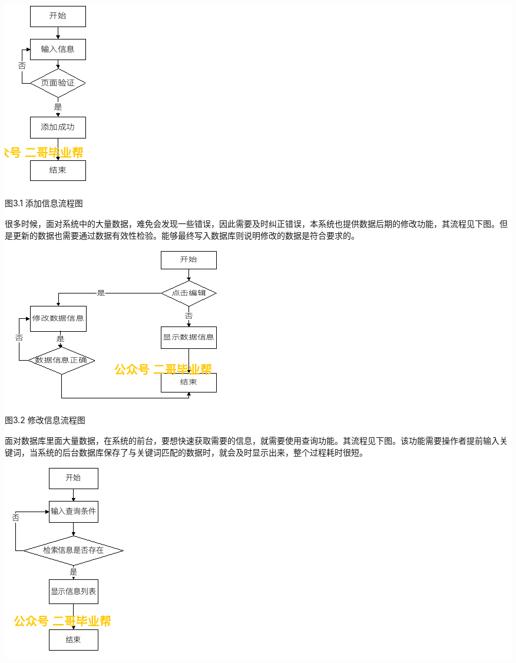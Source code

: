 ![](/images/0500stringboot/0513springboot/blog.001.png)

图3.1 添加信息流程图

很多时候，面对系统中的大量数据，难免会发现一些错误，因此需要及时纠正错误，本系统也提供数据后期的修改功能，其流程见下图。但是更新的数据也需要通过数据有效性检验。能够最终写入数据库则说明修改的数据是符合要求的。

![](/images/0500stringboot/0513springboot/blog.002.png)

图3.2 修改信息流程图

面对数据库里面大量数据，在系统的前台，要想快速获取需要的信息，就需要使用查询功能。其流程见下图。该功能需要操作者提前输入关键词，当系统的后台数据库保存了与关键词匹配的数据时，就会及时显示出来，整个过程耗时很短。

![](/images/0500stringboot/0513springboot/blog.003.png)
